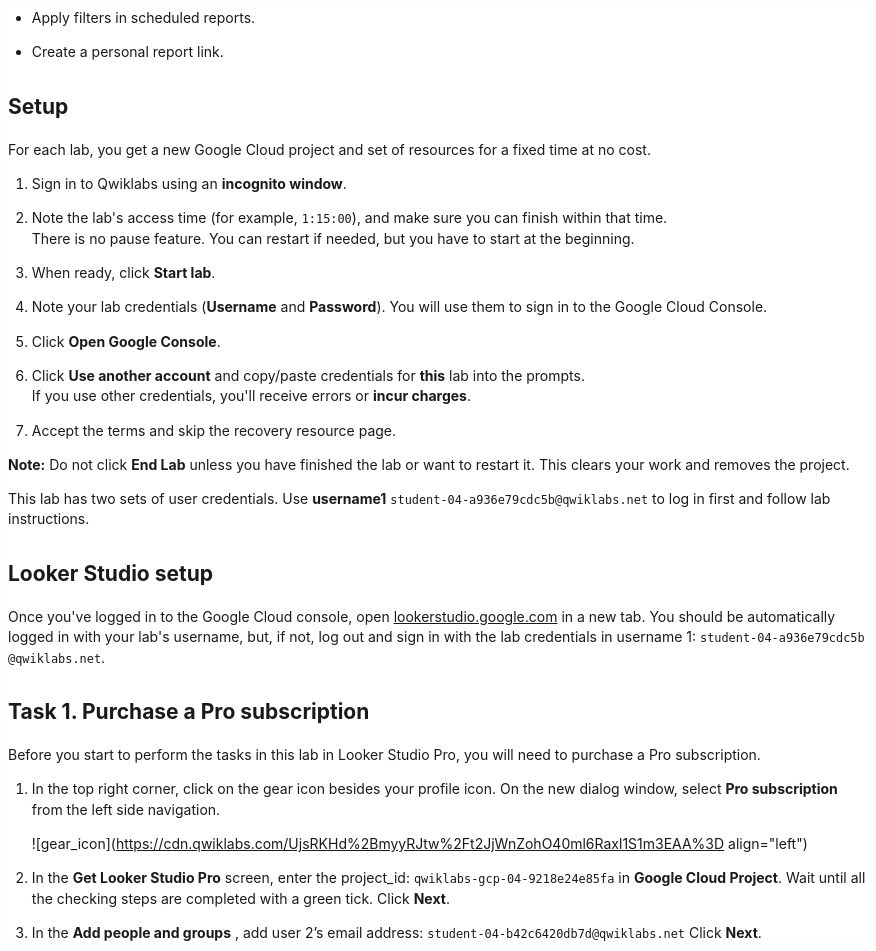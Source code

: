 * Apply filters in scheduled reports.
    
* Create a personal report link.
    

## **Setup**

For each lab, you get a new Google Cloud project and set of resources for a fixed time at no cost.

1. Sign in to Qwiklabs using an **incognito window**.
    
2. Note the lab's access time (for example, `1:15:00`), and make sure you can finish within that time.  
    There is no pause feature. You can restart if needed, but you have to start at the beginning.
    
3. When ready, click **Start lab**.
    
4. Note your lab credentials (**Username** and **Password**). You will use them to sign in to the Google Cloud Console.
    
5. Click **Open Google Console**.
    
6. Click **Use another account** and copy/paste credentials for **this** lab into the prompts.  
    If you use other credentials, you'll receive errors or **incur charges**.
    
7. Accept the terms and skip the recovery resource page.
    

<aside><p><strong>Note:</strong><span> </span>Do not click<span> </span><strong>End Lab</strong><span> </span>unless you have finished the lab or want to restart it. This clears your work and removes the project.</p></aside>

This lab has two sets of user credentials. Use **username1** `student-04-a936e79cdc5b@qwiklabs.net` to log in first and follow lab instructions.

## **Looker Studio setup**

Once you've logged in to the Google Cloud console, open [lookerstudio.google.com](http://lookerstudio.google.com/) in a new tab. You should be automatically logged in with your lab's username, but, if not, log out and sign in with the lab credentials in username 1: `student-04-a936e79cdc5b@qwiklabs.net`.

## **Task 1. Purchase a Pro subscription**

Before you start to perform the tasks in this lab in Looker Studio Pro, you will need to purchase a Pro subscription.

1. In the top right corner, click on the gear icon besides your profile icon. On the new dialog window, select **Pro subscription** from the left side navigation.
    
    ![gear_icon](https://cdn.qwiklabs.com/UjsRKHd%2BmyyRJtw%2Ft2JjWnZohO40ml6Raxl1S1m3EAA%3D align="left")
    
2. In the **Get Looker Studio Pro** screen, enter the project\_id: `qwiklabs-gcp-04-9218e24e85fa` in **Google Cloud Project**. Wait until all the checking steps are completed with a green tick. Click **Next**.
    
3. In the **Add people and groups** , add user 2’s email address: `student-04-b42c6420db7d@qwiklabs.net` Click **Next**.
    